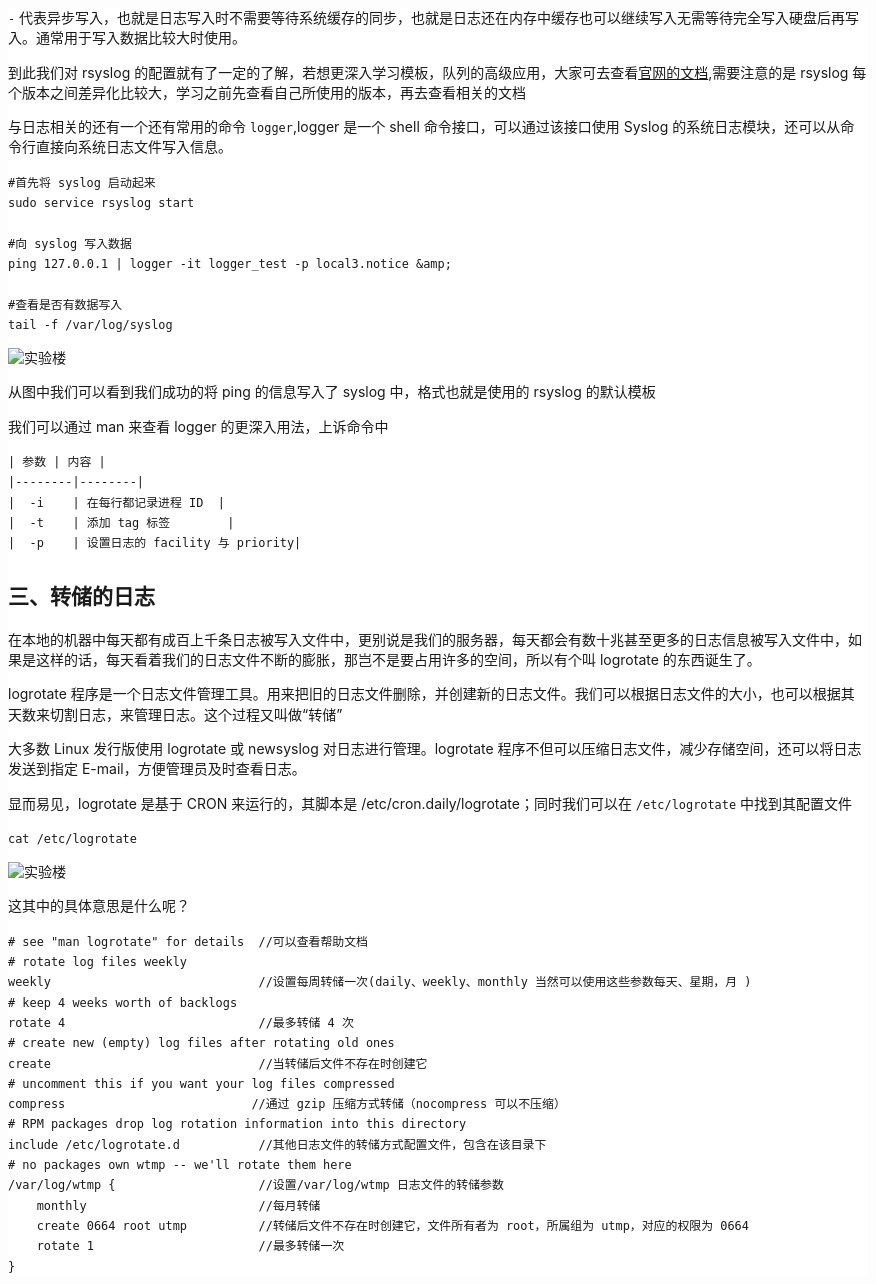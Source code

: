 `-` 代表异步写入，也就是日志写入时不需要等待系统缓存的同步，也就是日志还在内存中缓存也可以继续写入无需等待完全写入硬盘后再写入。通常用于写入数据比较大时使用。

到此我们对 rsyslog 的配置就有了一定的了解，若想更深入学习模板，队列的高级应用，大家可去查看[官网的文档](http://www.rsyslog.com/doc/v8-stable/index.html),需要注意的是 rsyslog 每个版本之间差异化比较大，学习之前先查看自己所使用的版本，再去查看相关的文档

与日志相关的还有一个还有常用的命令 `logger`,logger 是一个 shell 命令接口，可以通过该接口使用 Syslog 的系统日志模块，还可以从命令行直接向系统日志文件写入信息。

```
#首先将 syslog 启动起来
sudo service rsyslog start

#向 syslog 写入数据
ping 127.0.0.1 | logger -it logger_test -p local3.notice &amp;

#查看是否有数据写入
tail -f /var/log/syslog 
```

![实验楼](https://dn-simplecloud.qbox.me/1135081469474419356)

从图中我们可以看到我们成功的将 ping 的信息写入了 syslog 中，格式也就是使用的 rsyslog 的默认模板

我们可以通过 man 来查看 logger 的更深入用法，上诉命令中

```
| 参数 | 内容 |
|--------|--------|
|  -i    | 在每行都记录进程 ID  |
|  -t    | 添加 tag 标签        |
|  -p    | 设置日志的 facility 与 priority|
```

## 三、转储的日志

在本地的机器中每天都有成百上千条日志被写入文件中，更别说是我们的服务器，每天都会有数十兆甚至更多的日志信息被写入文件中，如果是这样的话，每天看着我们的日志文件不断的膨胀，那岂不是要占用许多的空间，所以有个叫 logrotate 的东西诞生了。

logrotate 程序是一个日志文件管理工具。用来把旧的日志文件删除，并创建新的日志文件。我们可以根据日志文件的大小，也可以根据其天数来切割日志，来管理日志。这个过程又叫做“转储”

大多数 Linux 发行版使用 logrotate 或 newsyslog 对日志进行管理。logrotate 程序不但可以压缩日志文件，减少存储空间，还可以将日志发送到指定 E-mail，方便管理员及时查看日志。

显而易见，logrotate 是基于 CRON 来运行的，其脚本是 /etc/cron.daily/logrotate；同时我们可以在 `/etc/logrotate` 中找到其配置文件

```
cat /etc/logrotate 
```

![实验楼](https://dn-simplecloud.qbox.me/1135081469476364695)

这其中的具体意思是什么呢？

```
# see "man logrotate" for details  //可以查看帮助文档
# rotate log files weekly
weekly                             //设置每周转储一次(daily、weekly、monthly 当然可以使用这些参数每天、星期，月 )
# keep 4 weeks worth of backlogs
rotate 4                           //最多转储 4 次
# create new (empty) log files after rotating old ones
create                             //当转储后文件不存在时创建它
# uncomment this if you want your log files compressed
compress                          //通过 gzip 压缩方式转储（nocompress 可以不压缩）
# RPM packages drop log rotation information into this directory
include /etc/logrotate.d           //其他日志文件的转储方式配置文件，包含在该目录下
# no packages own wtmp -- we'll rotate them here
/var/log/wtmp {                    //设置/var/log/wtmp 日志文件的转储参数
    monthly                        //每月转储
    create 0664 root utmp          //转储后文件不存在时创建它，文件所有者为 root，所属组为 utmp，对应的权限为 0664
    rotate 1                       //最多转储一次
} 
```